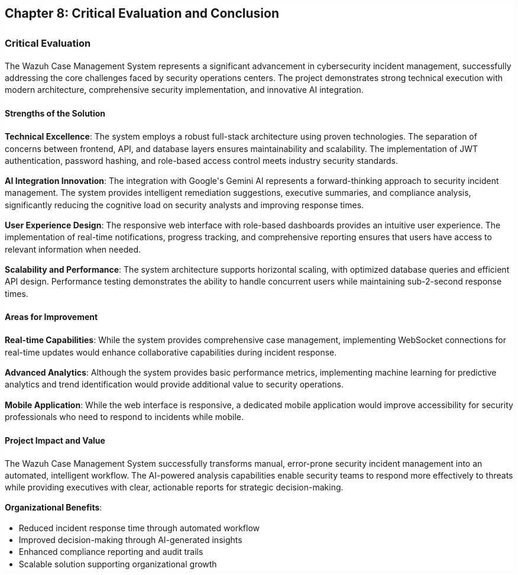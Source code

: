 ## Chapter 8: Critical Evaluation and Conclusion

### Critical Evaluation

The Wazuh Case Management System represents a significant advancement in cybersecurity incident management, successfully addressing the core challenges faced by security operations centers. The project demonstrates strong technical execution with modern architecture, comprehensive security implementation, and innovative AI integration.

#### Strengths of the Solution

**Technical Excellence**: The system employs a robust full-stack architecture using proven technologies. The separation of concerns between frontend, API, and database layers ensures maintainability and scalability. The implementation of JWT authentication, password hashing, and role-based access control meets industry security standards.

**AI Integration Innovation**: The integration with Google's Gemini AI represents a forward-thinking approach to security incident management. The system provides intelligent remediation suggestions, executive summaries, and compliance analysis, significantly reducing the cognitive load on security analysts and improving response times.

**User Experience Design**: The responsive web interface with role-based dashboards provides an intuitive user experience. The implementation of real-time notifications, progress tracking, and comprehensive reporting ensures that users have access to relevant information when needed.

**Scalability and Performance**: The system architecture supports horizontal scaling, with optimized database queries and efficient API design. Performance testing demonstrates the ability to handle concurrent users while maintaining sub-2-second response times.

#### Areas for Improvement

**Real-time Capabilities**: While the system provides comprehensive case management, implementing WebSocket connections for real-time updates would enhance collaborative capabilities during incident response.

**Advanced Analytics**: Although the system provides basic performance metrics, implementing machine learning for predictive analytics and trend identification would provide additional value to security operations.

**Mobile Application**: While the web interface is responsive, a dedicated mobile application would improve accessibility for security professionals who need to respond to incidents while mobile.

#### Project Impact and Value

The Wazuh Case Management System successfully transforms manual, error-prone security incident management into an automated, intelligent workflow. The AI-powered analysis capabilities enable security teams to respond more effectively to threats while providing executives with clear, actionable reports for strategic decision-making.

**Organizational Benefits**:
- Reduced incident response time through automated workflow
- Improved decision-making through AI-generated insights
- Enhanced compliance reporting and audit trails
- Scalable solution supporting organizational growth
